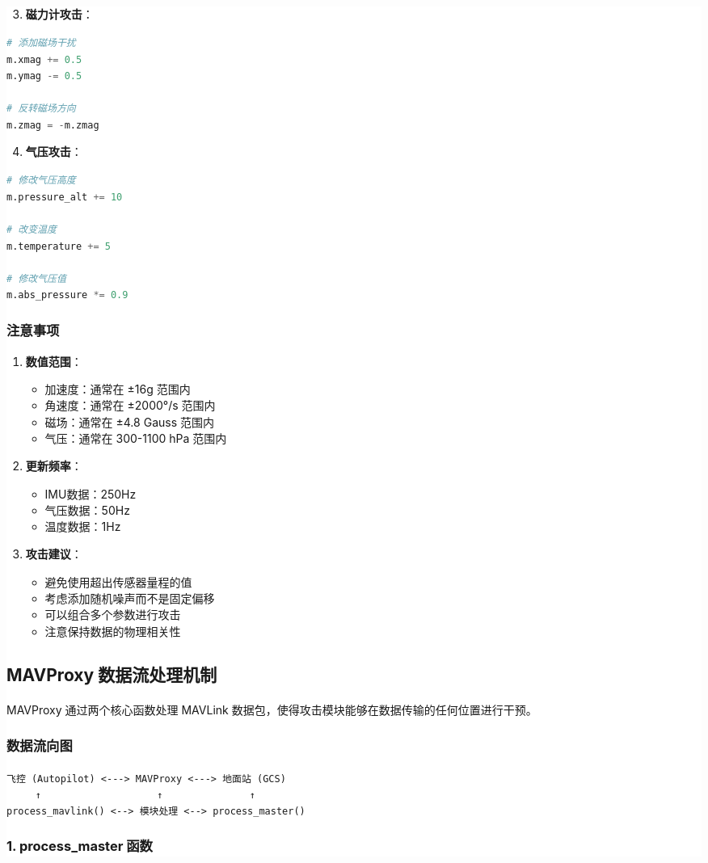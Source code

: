 3. **磁力计攻击**：
```python
# 添加磁场干扰
m.xmag += 0.5
m.ymag -= 0.5

# 反转磁场方向
m.zmag = -m.zmag
```

4. **气压攻击**：
```python
# 修改气压高度
m.pressure_alt += 10

# 改变温度
m.temperature += 5

# 修改气压值
m.abs_pressure *= 0.9
```

### 注意事项

1. **数值范围**：
   - 加速度：通常在 ±16g 范围内
   - 角速度：通常在 ±2000°/s 范围内
   - 磁场：通常在 ±4.8 Gauss 范围内
   - 气压：通常在 300-1100 hPa 范围内

2. **更新频率**：
   - IMU数据：250Hz
   - 气压数据：50Hz
   - 温度数据：1Hz

3. **攻击建议**：
   - 避免使用超出传感器量程的值
   - 考虑添加随机噪声而不是固定偏移
   - 可以组合多个参数进行攻击
   - 注意保持数据的物理相关性

## MAVProxy 数据流处理机制

MAVProxy 通过两个核心函数处理 MAVLink 数据包，使得攻击模块能够在数据传输的任何位置进行干预。

### 数据流向图

```
飞控 (Autopilot) <---> MAVProxy <---> 地面站 (GCS)
     ↑                    ↑               ↑
process_mavlink() <--> 模块处理 <--> process_master()
```

### 1. process_master 函数
